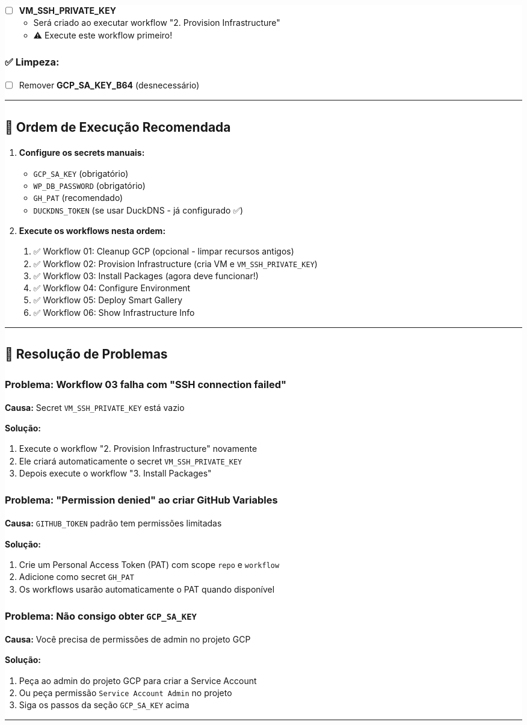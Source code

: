 - [ ] **VM_SSH_PRIVATE_KEY**
  - Será criado ao executar workflow "2. Provision Infrastructure"
  - ⚠️ Execute este workflow primeiro!

### ✅ Limpeza:

- [ ] Remover **GCP_SA_KEY_B64** (desnecessário)

---

## 🚀 Ordem de Execução Recomendada

1. **Configure os secrets manuais:**
   - `GCP_SA_KEY` (obrigatório)
   - `WP_DB_PASSWORD` (obrigatório)
   - `GH_PAT` (recomendado)
   - `DUCKDNS_TOKEN` (se usar DuckDNS - já configurado ✅)

2. **Execute os workflows nesta ordem:**
   1. ✅ Workflow 01: Cleanup GCP (opcional - limpar recursos antigos)
   2. ✅ Workflow 02: Provision Infrastructure (cria VM e `VM_SSH_PRIVATE_KEY`)
   3. ✅ Workflow 03: Install Packages (agora deve funcionar!)
   4. ✅ Workflow 04: Configure Environment
   5. ✅ Workflow 05: Deploy Smart Gallery
   6. ✅ Workflow 06: Show Infrastructure Info

---

## 🔧 Resolução de Problemas

### Problema: Workflow 03 falha com "SSH connection failed"
**Causa:** Secret `VM_SSH_PRIVATE_KEY` está vazio

**Solução:**
1. Execute o workflow "2. Provision Infrastructure" novamente
2. Ele criará automaticamente o secret `VM_SSH_PRIVATE_KEY`
3. Depois execute o workflow "3. Install Packages"

### Problema: "Permission denied" ao criar GitHub Variables
**Causa:** `GITHUB_TOKEN` padrão tem permissões limitadas

**Solução:**
1. Crie um Personal Access Token (PAT) com scope `repo` e `workflow`
2. Adicione como secret `GH_PAT`
3. Os workflows usarão automaticamente o PAT quando disponível

### Problema: Não consigo obter `GCP_SA_KEY`
**Causa:** Você precisa de permissões de admin no projeto GCP

**Solução:**
1. Peça ao admin do projeto GCP para criar a Service Account
2. Ou peça permissão `Service Account Admin` no projeto
3. Siga os passos da seção `GCP_SA_KEY` acima

---